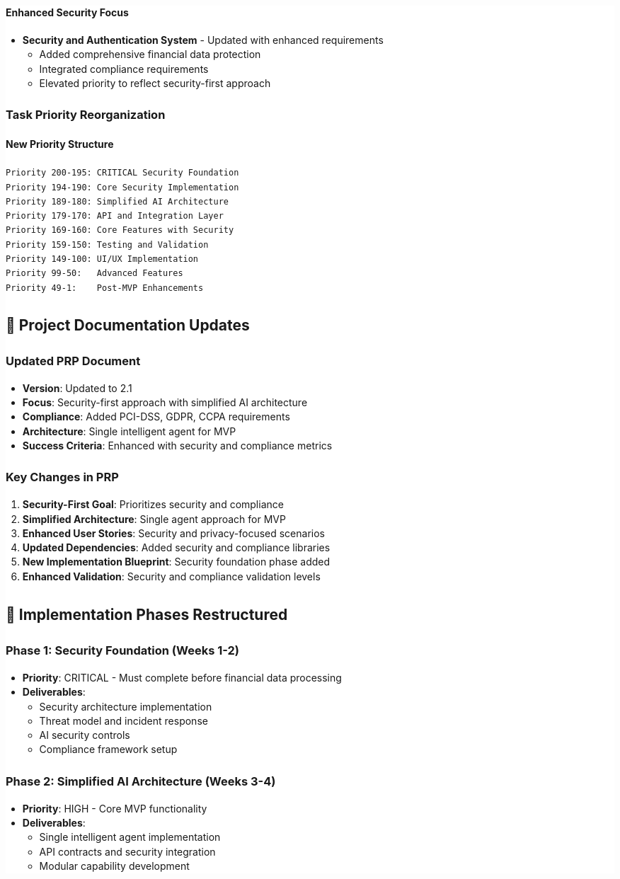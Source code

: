 #### Enhanced Security Focus
- **Security and Authentication System** - Updated with enhanced requirements
  - Added comprehensive financial data protection
  - Integrated compliance requirements
  - Elevated priority to reflect security-first approach

### Task Priority Reorganization

#### New Priority Structure
```
Priority 200-195: CRITICAL Security Foundation
Priority 194-190: Core Security Implementation
Priority 189-180: Simplified AI Architecture
Priority 179-170: API and Integration Layer
Priority 169-160: Core Features with Security
Priority 159-150: Testing and Validation
Priority 149-100: UI/UX Implementation
Priority 99-50:   Advanced Features
Priority 49-1:    Post-MVP Enhancements
```

## 📄 Project Documentation Updates

### Updated PRP Document
- **Version**: Updated to 2.1
- **Focus**: Security-first approach with simplified AI architecture
- **Compliance**: Added PCI-DSS, GDPR, CCPA requirements
- **Architecture**: Single intelligent agent for MVP
- **Success Criteria**: Enhanced with security and compliance metrics

### Key Changes in PRP
1. **Security-First Goal**: Prioritizes security and compliance
2. **Simplified Architecture**: Single agent approach for MVP
3. **Enhanced User Stories**: Security and privacy-focused scenarios
4. **Updated Dependencies**: Added security and compliance libraries
5. **New Implementation Blueprint**: Security foundation phase added
6. **Enhanced Validation**: Security and compliance validation levels

## 🎯 Implementation Phases Restructured

### Phase 1: Security Foundation (Weeks 1-2)
- **Priority**: CRITICAL - Must complete before financial data processing
- **Deliverables**: 
  - Security architecture implementation
  - Threat model and incident response
  - AI security controls
  - Compliance framework setup

### Phase 2: Simplified AI Architecture (Weeks 3-4)
- **Priority**: HIGH - Core MVP functionality
- **Deliverables**:
  - Single intelligent agent implementation
  - API contracts and security integration
  - Modular capability development

